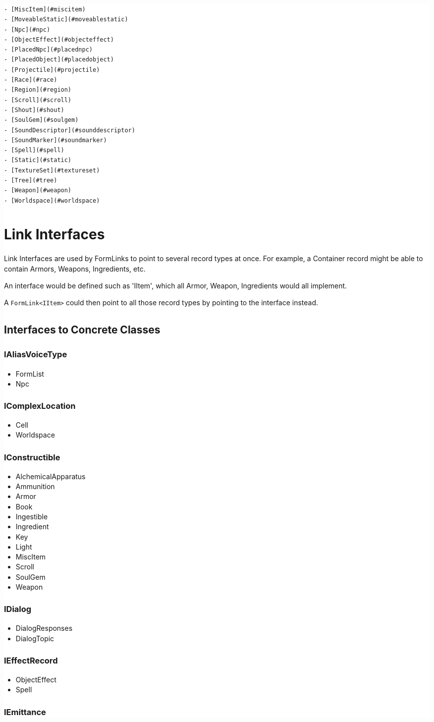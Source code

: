     - [MiscItem](#miscitem)
    - [MoveableStatic](#moveablestatic)
    - [Npc](#npc)
    - [ObjectEffect](#objecteffect)
    - [PlacedNpc](#placednpc)
    - [PlacedObject](#placedobject)
    - [Projectile](#projectile)
    - [Race](#race)
    - [Region](#region)
    - [Scroll](#scroll)
    - [Shout](#shout)
    - [SoulGem](#soulgem)
    - [SoundDescriptor](#sounddescriptor)
    - [SoundMarker](#soundmarker)
    - [Spell](#spell)
    - [Static](#static)
    - [TextureSet](#textureset)
    - [Tree](#tree)
    - [Weapon](#weapon)
    - [Worldspace](#worldspace)



# Link Interfaces
Link Interfaces are used by FormLinks to point to several record types at once.  For example, a Container record might be able to contain Armors, Weapons, Ingredients, etc.

An interface would be defined such as 'IItem', which all Armor, Weapon, Ingredients would all implement.

A `FormLink<IItem>` could then point to all those record types by pointing to the interface instead.
## Interfaces to Concrete Classes
### IAliasVoiceType
- FormList
- Npc
### IComplexLocation
- Cell
- Worldspace
### IConstructible
- AlchemicalApparatus
- Ammunition
- Armor
- Book
- Ingestible
- Ingredient
- Key
- Light
- MiscItem
- Scroll
- SoulGem
- Weapon
### IDialog
- DialogResponses
- DialogTopic
### IEffectRecord
- ObjectEffect
- Spell
### IEmittance